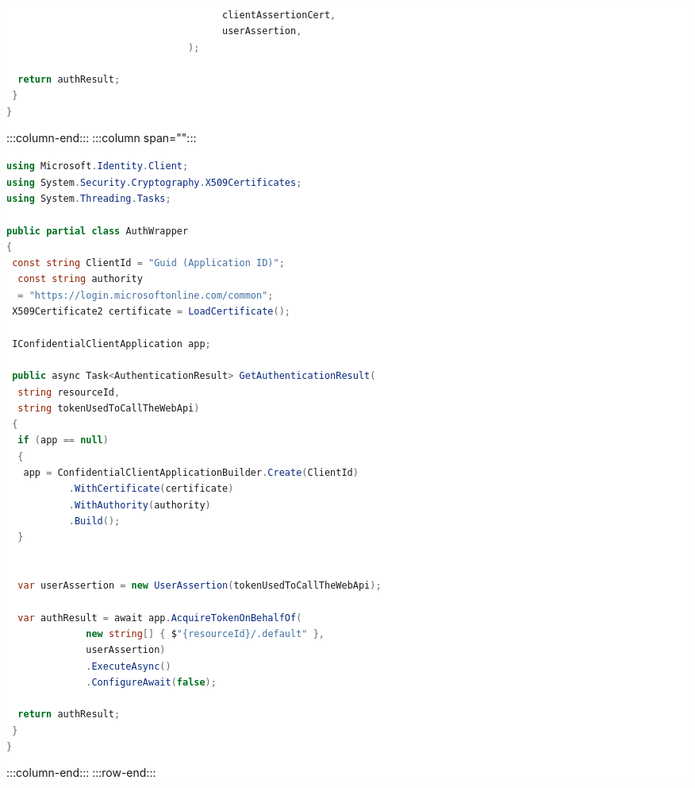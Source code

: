 ```csharp
                                      clientAssertionCert,
                                      userAssertion,
                                );

  return authResult;
 }
}
```
:::column-end:::
:::column span="":::
```csharp
using Microsoft.Identity.Client;
using System.Security.Cryptography.X509Certificates;
using System.Threading.Tasks;

public partial class AuthWrapper
{
 const string ClientId = "Guid (Application ID)";
  const string authority 
  = "https://login.microsoftonline.com/common";
 X509Certificate2 certificate = LoadCertificate();

 IConfidentialClientApplication app;

 public async Task<AuthenticationResult> GetAuthenticationResult(
  string resourceId,
  string tokenUsedToCallTheWebApi)
 {
  if (app == null)
  {
   app = ConfidentialClientApplicationBuilder.Create(ClientId)
           .WithCertificate(certificate)
           .WithAuthority(authority)
           .Build();
  }


  var userAssertion = new UserAssertion(tokenUsedToCallTheWebApi);

  var authResult = await app.AcquireTokenOnBehalfOf(
              new string[] { $"{resourceId}/.default" },
              userAssertion)
              .ExecuteAsync()
              .ConfigureAwait(false);
  
  return authResult;
 }
}
```
:::column-end:::
:::row-end:::
